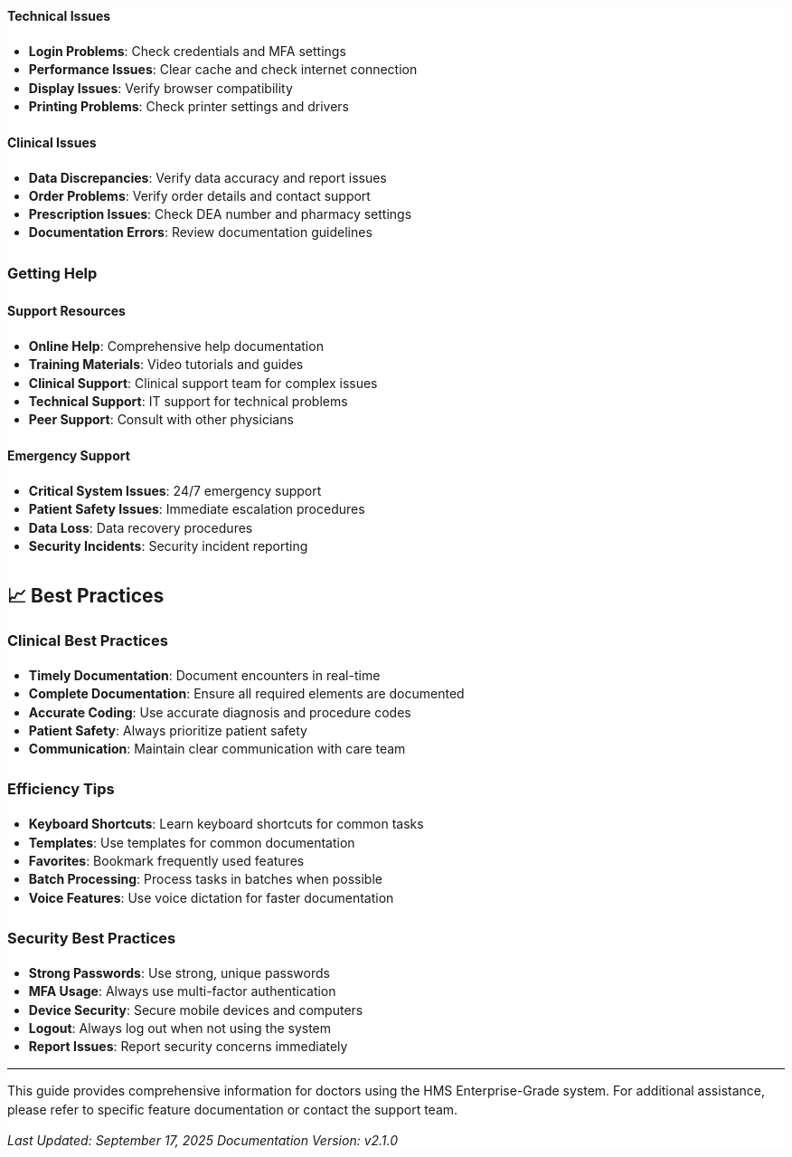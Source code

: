 #### Technical Issues
- **Login Problems**: Check credentials and MFA settings
- **Performance Issues**: Clear cache and check internet connection
- **Display Issues**: Verify browser compatibility
- **Printing Problems**: Check printer settings and drivers

#### Clinical Issues
- **Data Discrepancies**: Verify data accuracy and report issues
- **Order Problems**: Verify order details and contact support
- **Prescription Issues**: Check DEA number and pharmacy settings
- **Documentation Errors**: Review documentation guidelines

### Getting Help

#### Support Resources
- **Online Help**: Comprehensive help documentation
- **Training Materials**: Video tutorials and guides
- **Clinical Support**: Clinical support team for complex issues
- **Technical Support**: IT support for technical problems
- **Peer Support**: Consult with other physicians

#### Emergency Support
- **Critical System Issues**: 24/7 emergency support
- **Patient Safety Issues**: Immediate escalation procedures
- **Data Loss**: Data recovery procedures
- **Security Incidents**: Security incident reporting

## 📈 Best Practices

### Clinical Best Practices
- **Timely Documentation**: Document encounters in real-time
- **Complete Documentation**: Ensure all required elements are documented
- **Accurate Coding**: Use accurate diagnosis and procedure codes
- **Patient Safety**: Always prioritize patient safety
- **Communication**: Maintain clear communication with care team

### Efficiency Tips
- **Keyboard Shortcuts**: Learn keyboard shortcuts for common tasks
- **Templates**: Use templates for common documentation
- **Favorites**: Bookmark frequently used features
- **Batch Processing**: Process tasks in batches when possible
- **Voice Features**: Use voice dictation for faster documentation

### Security Best Practices
- **Strong Passwords**: Use strong, unique passwords
- **MFA Usage**: Always use multi-factor authentication
- **Device Security**: Secure mobile devices and computers
- **Logout**: Always log out when not using the system
- **Report Issues**: Report security concerns immediately

---

This guide provides comprehensive information for doctors using the HMS Enterprise-Grade system. For additional assistance, please refer to specific feature documentation or contact the support team.

*Last Updated: September 17, 2025*
*Documentation Version: v2.1.0*